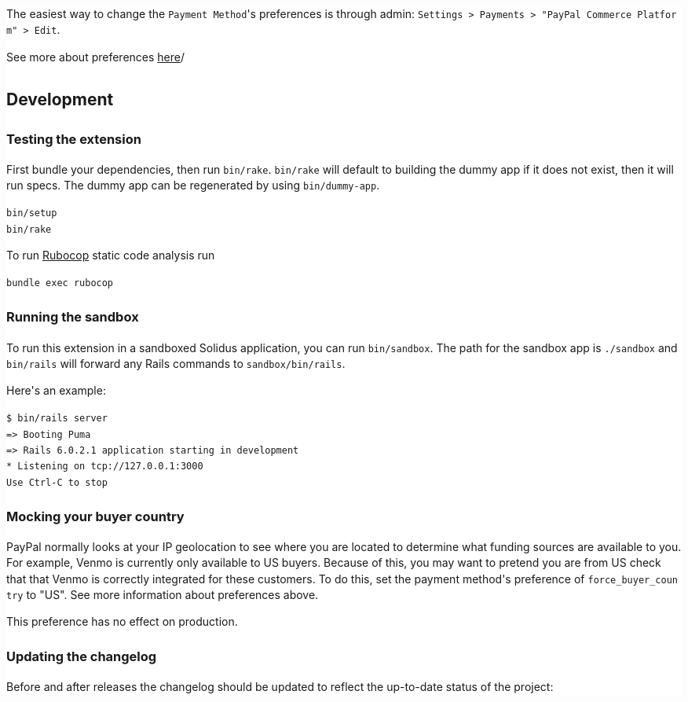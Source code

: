The easiest way to change the `Payment Method`'s preferences is through admin: `Settings > Payments > "PayPal Commerce Platform" > Edit`.

See more about preferences [here](https://guides.solidus.io/developers/preferences/add-model-preferences.html#access-your-preferences)/

## Development

### Testing the extension

First bundle your dependencies, then run `bin/rake`. `bin/rake` will default to building the dummy
app if it does not exist, then it will run specs. The dummy app can be regenerated by using
`bin/dummy-app`.

```shell
bin/setup
bin/rake
```

To run [Rubocop](https://github.com/bbatsov/rubocop) static code analysis run

```shell
bundle exec rubocop
```

### Running the sandbox

To run this extension in a sandboxed Solidus application, you can run `bin/sandbox`. The path for
the sandbox app is `./sandbox` and `bin/rails` will forward any Rails commands to
`sandbox/bin/rails`.

Here's an example:

```
$ bin/rails server
=> Booting Puma
=> Rails 6.0.2.1 application starting in development
* Listening on tcp://127.0.0.1:3000
Use Ctrl-C to stop
```

### Mocking your buyer country

PayPal normally looks at your IP geolocation to see where you are located to determine what funding sources are available to you. For example, Venmo is currently only available to US buyers.
Because of this, you may want to pretend you are from US check that that Venmo is correctly integrated for these customers. To do this, set the payment method's preference of `force_buyer_country` to "US". See more information about preferences above.

This preference has no effect on production.

### Updating the changelog

Before and after releases the changelog should be updated to reflect the up-to-date status of
the project:
